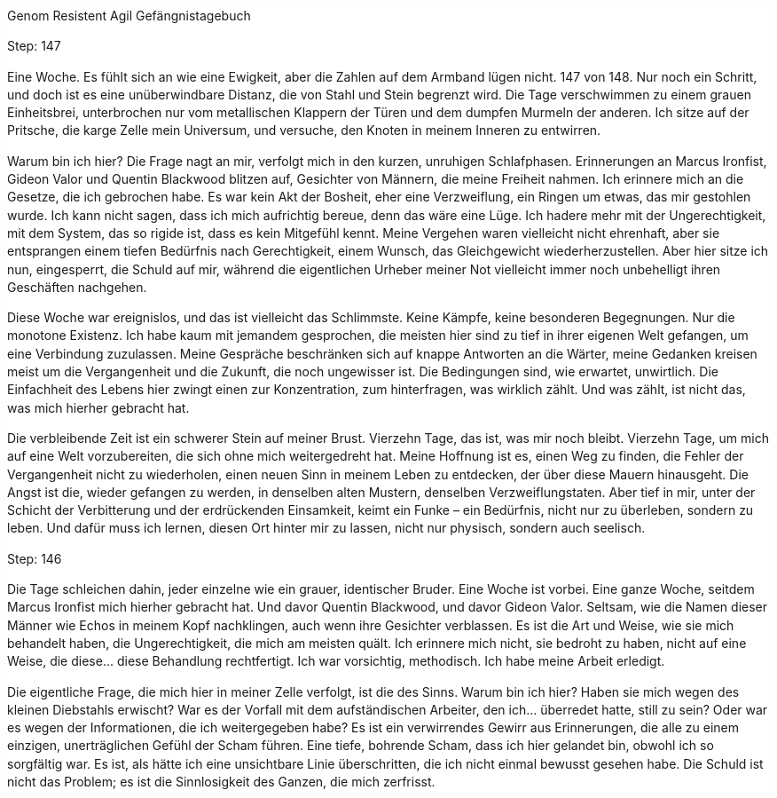 Genom
Resistent
Agil
Gefängnistagebuch

Step: 147

Eine Woche. Es fühlt sich an wie eine Ewigkeit, aber die Zahlen auf dem Armband lügen nicht. 147 von 148. Nur noch ein Schritt, und doch ist es eine unüberwindbare Distanz, die von Stahl und Stein begrenzt wird. Die Tage verschwimmen zu einem grauen Einheitsbrei, unterbrochen nur vom metallischen Klappern der Türen und dem dumpfen Murmeln der anderen. Ich sitze auf der Pritsche, die karge Zelle mein Universum, und versuche, den Knoten in meinem Inneren zu entwirren.

Warum bin ich hier? Die Frage nagt an mir, verfolgt mich in den kurzen, unruhigen Schlafphasen. Erinnerungen an Marcus Ironfist, Gideon Valor und Quentin Blackwood blitzen auf, Gesichter von Männern, die meine Freiheit nahmen. Ich erinnere mich an die Gesetze, die ich gebrochen habe. Es war kein Akt der Bosheit, eher eine Verzweiflung, ein Ringen um etwas, das mir gestohlen wurde. Ich kann nicht sagen, dass ich mich aufrichtig bereue, denn das wäre eine Lüge. Ich hadere mehr mit der Ungerechtigkeit, mit dem System, das so rigide ist, dass es kein Mitgefühl kennt. Meine Vergehen waren vielleicht nicht ehrenhaft, aber sie entsprangen einem tiefen Bedürfnis nach Gerechtigkeit, einem Wunsch, das Gleichgewicht wiederherzustellen. Aber hier sitze ich nun, eingesperrt, die Schuld auf mir, während die eigentlichen Urheber meiner Not vielleicht immer noch unbehelligt ihren Geschäften nachgehen.

Diese Woche war ereignislos, und das ist vielleicht das Schlimmste. Keine Kämpfe, keine besonderen Begegnungen. Nur die monotone Existenz. Ich habe kaum mit jemandem gesprochen, die meisten hier sind zu tief in ihrer eigenen Welt gefangen, um eine Verbindung zuzulassen. Meine Gespräche beschränken sich auf knappe Antworten an die Wärter, meine Gedanken kreisen meist um die Vergangenheit und die Zukunft, die noch ungewisser ist. Die Bedingungen sind, wie erwartet, unwirtlich. Die Einfachheit des Lebens hier zwingt einen zur Konzentration, zum hinterfragen, was wirklich zählt. Und was zählt, ist nicht das, was mich hierher gebracht hat.

Die verbleibende Zeit ist ein schwerer Stein auf meiner Brust. Vierzehn Tage, das ist, was mir noch bleibt. Vierzehn Tage, um mich auf eine Welt vorzubereiten, die sich ohne mich weitergedreht hat. Meine Hoffnung ist es, einen Weg zu finden, die Fehler der Vergangenheit nicht zu wiederholen, einen neuen Sinn in meinem Leben zu entdecken, der über diese Mauern hinausgeht. Die Angst ist die, wieder gefangen zu werden, in denselben alten Mustern, denselben Verzweiflungstaten. Aber tief in mir, unter der Schicht der Verbitterung und der erdrückenden Einsamkeit, keimt ein Funke – ein Bedürfnis, nicht nur zu überleben, sondern zu leben. Und dafür muss ich lernen, diesen Ort hinter mir zu lassen, nicht nur physisch, sondern auch seelisch.

Step: 146

Die Tage schleichen dahin, jeder einzelne wie ein grauer, identischer Bruder. Eine Woche ist vorbei. Eine ganze Woche, seitdem Marcus Ironfist mich hierher gebracht hat. Und davor Quentin Blackwood, und davor Gideon Valor. Seltsam, wie die Namen dieser Männer wie Echos in meinem Kopf nachklingen, auch wenn ihre Gesichter verblassen. Es ist die Art und Weise, wie sie mich behandelt haben, die Ungerechtigkeit, die mich am meisten quält. Ich erinnere mich nicht, sie bedroht zu haben, nicht auf eine Weise, die diese... diese Behandlung rechtfertigt. Ich war vorsichtig, methodisch. Ich habe meine Arbeit erledigt.

Die eigentliche Frage, die mich hier in meiner Zelle verfolgt, ist die des Sinns. Warum bin ich hier? Haben sie mich wegen des kleinen Diebstahls erwischt? War es der Vorfall mit dem aufständischen Arbeiter, den ich… überredet hatte, still zu sein? Oder war es wegen der Informationen, die ich weitergegeben habe? Es ist ein verwirrendes Gewirr aus Erinnerungen, die alle zu einem einzigen, unerträglichen Gefühl der Scham führen. Eine tiefe, bohrende Scham, dass ich hier gelandet bin, obwohl ich so sorgfältig war. Es ist, als hätte ich eine unsichtbare Linie überschritten, die ich nicht einmal bewusst gesehen habe. Die Schuld ist nicht das Problem; es ist die Sinnlosigkeit des Ganzen, die mich zerfrisst.
